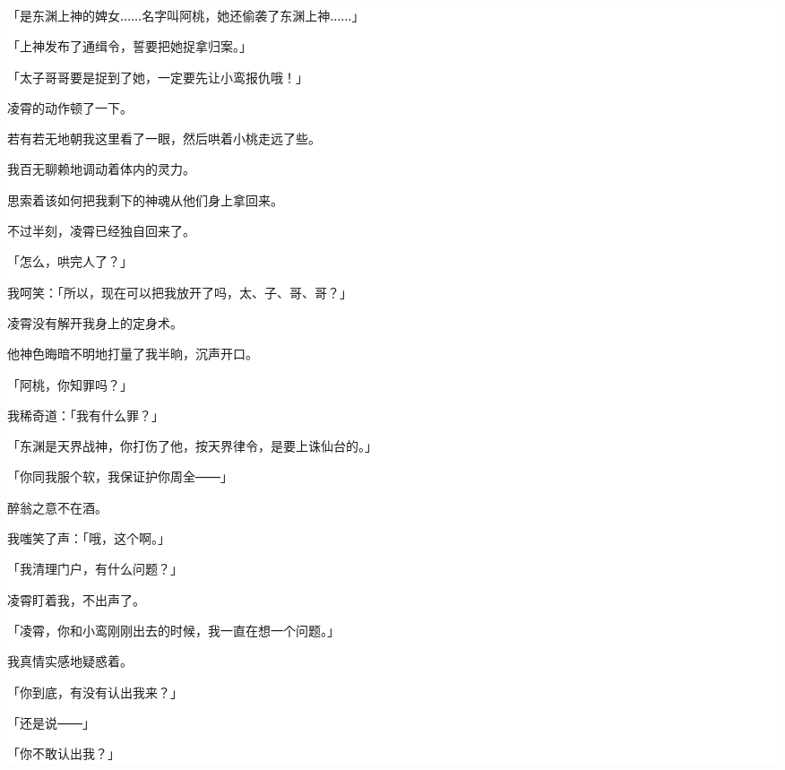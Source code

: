 「是东渊上神的婢女……名字叫阿桃，她还偷袭了东渊上神……」


「上神发布了通缉令，誓要把她捉拿归案。」


「太子哥哥要是捉到了她，一定要先让小鸾报仇哦！」


凌霄的动作顿了一下。


若有若无地朝我这里看了一眼，然后哄着小桃走远了些。


我百无聊赖地调动着体内的灵力。


思索着该如何把我剩下的神魂从他们身上拿回来。


不过半刻，凌霄已经独自回来了。


「怎么，哄完人了？」


我呵笑：「所以，现在可以把我放开了吗，太、子、哥、哥？」


凌霄没有解开我身上的定身术。


他神色晦暗不明地打量了我半晌，沉声开口。


「阿桃，你知罪吗？」


我稀奇道：「我有什么罪？」


「东渊是天界战神，你打伤了他，按天界律令，是要上诛仙台的。」


「你同我服个软，我保证护你周全——」


醉翁之意不在酒。


我嗤笑了声：「哦，这个啊。」


「我清理门户，有什么问题？」


凌霄盯着我，不出声了。


「凌霄，你和小鸾刚刚出去的时候，我一直在想一个问题。」


我真情实感地疑惑着。


「你到底，有没有认出我来？」


「还是说——」


「你不敢认出我？」
